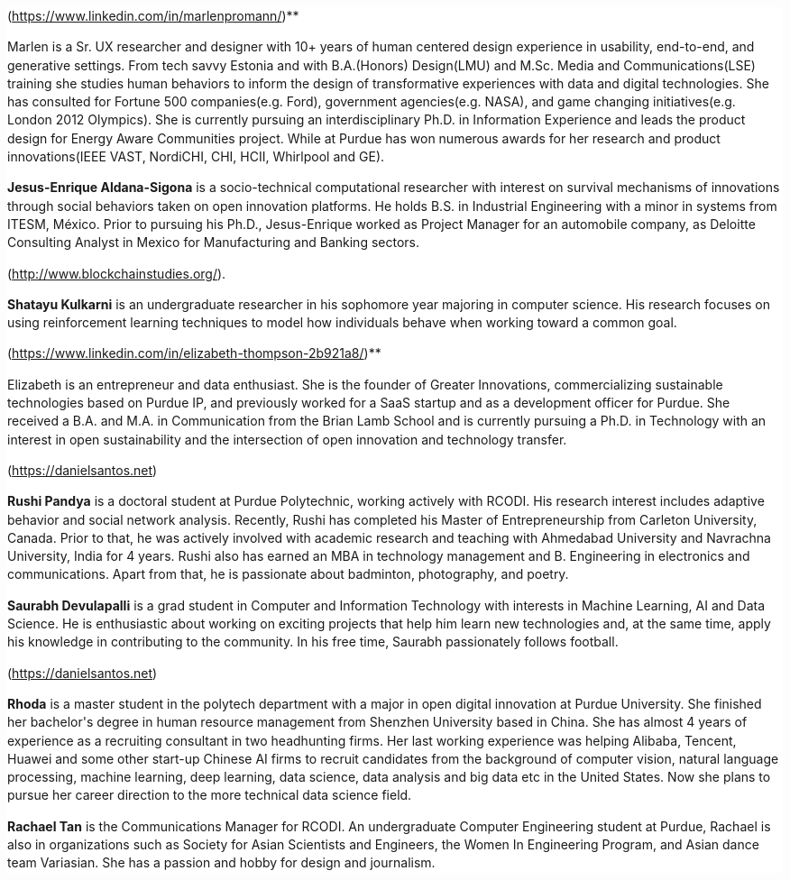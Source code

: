(https://www.linkedin.com/in/marlenpromann/)**

Marlen is a Sr. UX researcher and designer with 10+ years of human centered design experience in usability, end-to-end, and generative settings. From tech savvy Estonia and with B.A.(Honors) Design(LMU) and M.Sc. Media and Communications(LSE) training she studies human behaviors to inform the design of transformative experiences with data and digital technologies. She has consulted for Fortune 500 companies(e.g. Ford), government agencies(e.g. NASA), and game changing initiatives(e.g. London 2012 Olympics). She is currently pursuing an interdisciplinary Ph.D. in Information Experience and leads the product design for Energy Aware Communities project. While at Purdue has won numerous awards for her research and product innovations(IEEE VAST, NordiCHI, CHI, HCII, Whirlpool and GE).

**Jesus-Enrique Aldana-Sigona** is a socio-technical computational researcher with interest on survival mechanisms of innovations through social behaviors taken on open innovation platforms. He holds B.S. in Industrial Engineering with a minor in systems from ITESM, M&#xE9;xico. Prior to pursuing his Ph.D., Jesus-Enrique worked as Project Manager for an automobile company, as Deloitte Consulting Analyst in Mexico for Manufacturing and Banking sectors.

(http://www.blockchainstudies.org/).

**Shatayu Kulkarni** is an undergraduate researcher in his sophomore year majoring in computer science. His research focuses on using reinforcement learning techniques to model how individuals behave when working toward a common goal.

(https://www.linkedin.com/in/elizabeth-thompson-2b921a8/)**

Elizabeth is an entrepreneur and data enthusiast. She is the founder of Greater Innovations, commercializing sustainable technologies based on Purdue IP, and previously worked for a SaaS startup and as a development officer for Purdue. She received a B.A. and M.A. in Communication from the Brian Lamb School and is currently pursuing a Ph.D. in Technology with an interest in open sustainability and the intersection of open innovation and technology transfer.

(https://danielsantos.net)

**Rushi Pandya** is a doctoral student at Purdue Polytechnic, working actively with RCODI. His research interest includes adaptive behavior and social network analysis. Recently, Rushi has completed his Master of Entrepreneurship from Carleton University, Canada. Prior to that, he was actively involved with academic research and teaching with Ahmedabad University and Navrachna University, India for 4 years. Rushi also has earned an MBA in technology management and B. Engineering in electronics and communications. Apart from that, he is passionate about badminton, photography, and poetry.

**Saurabh Devulapalli** is a grad student in Computer and Information Technology with interests in Machine Learning, AI and Data Science. He is enthusiastic about working on exciting projects that help him learn new technologies and, at the same time, apply his knowledge in contributing to the community. In his free time, Saurabh passionately follows football.

(https://danielsantos.net)

**Rhoda** is a master student in the polytech department with a major in open digital innovation at Purdue University. She finished her bachelor's degree in human resource management from Shenzhen University based in China. She has almost 4 years of experience as a recruiting consultant in two headhunting firms. Her last working experience was helping Alibaba, Tencent, Huawei and some other start-up Chinese AI firms to recruit candidates from the background of computer vision, natural language processing, machine learning, deep learning, data science, data analysis and big data etc in the United States. Now she plans to pursue her career direction to the more technical data science field.

**Rachael Tan** is the Communications Manager for RCODI. An undergraduate Computer Engineering student at Purdue, Rachael is also in organizations such as Society for Asian Scientists and Engineers, the Women In Engineering Program, and Asian dance team Variasian. She has a passion and hobby for design and journalism.
